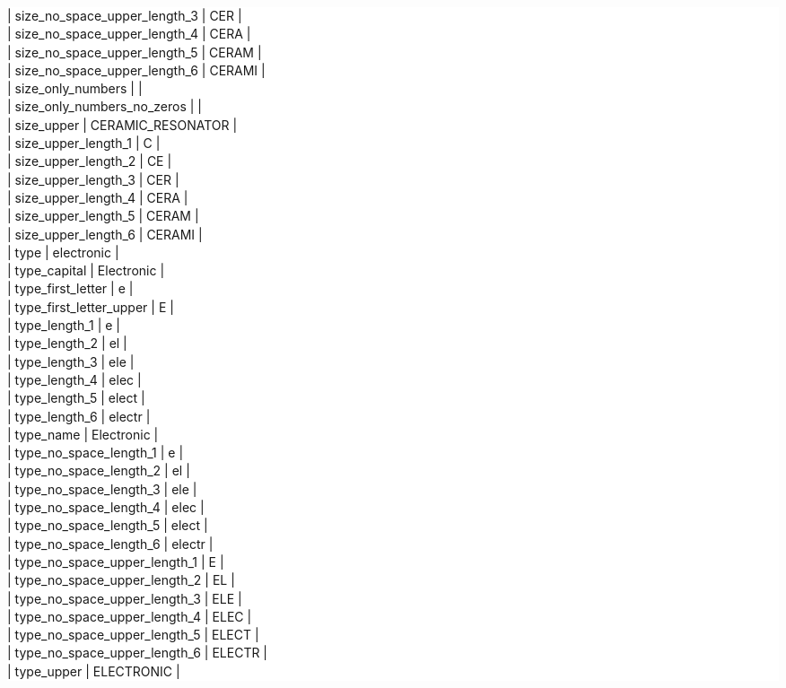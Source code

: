 | size_no_space_upper_length_3 | CER |  
| size_no_space_upper_length_4 | CERA |  
| size_no_space_upper_length_5 | CERAM |  
| size_no_space_upper_length_6 | CERAMI |  
| size_only_numbers |  |  
| size_only_numbers_no_zeros |  |  
| size_upper | CERAMIC_RESONATOR |  
| size_upper_length_1 | C |  
| size_upper_length_2 | CE |  
| size_upper_length_3 | CER |  
| size_upper_length_4 | CERA |  
| size_upper_length_5 | CERAM |  
| size_upper_length_6 | CERAMI |  
| type | electronic |  
| type_capital | Electronic |  
| type_first_letter | e |  
| type_first_letter_upper | E |  
| type_length_1 | e |  
| type_length_2 | el |  
| type_length_3 | ele |  
| type_length_4 | elec |  
| type_length_5 | elect |  
| type_length_6 | electr |  
| type_name | Electronic |  
| type_no_space_length_1 | e |  
| type_no_space_length_2 | el |  
| type_no_space_length_3 | ele |  
| type_no_space_length_4 | elec |  
| type_no_space_length_5 | elect |  
| type_no_space_length_6 | electr |  
| type_no_space_upper_length_1 | E |  
| type_no_space_upper_length_2 | EL |  
| type_no_space_upper_length_3 | ELE |  
| type_no_space_upper_length_4 | ELEC |  
| type_no_space_upper_length_5 | ELECT |  
| type_no_space_upper_length_6 | ELECTR |  
| type_upper | ELECTRONIC |  